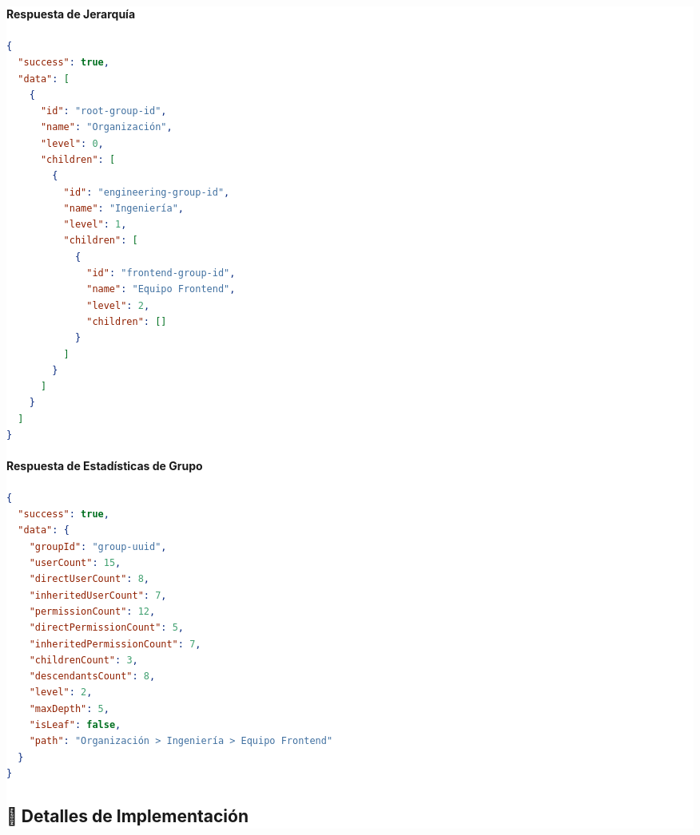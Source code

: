 #### Respuesta de Jerarquía
```json
{
  "success": true,
  "data": [
    {
      "id": "root-group-id",
      "name": "Organización",
      "level": 0,
      "children": [
        {
          "id": "engineering-group-id",
          "name": "Ingeniería",
          "level": 1,
          "children": [
            {
              "id": "frontend-group-id",
              "name": "Equipo Frontend",
              "level": 2,
              "children": []
            }
          ]
        }
      ]
    }
  ]
}
```

#### Respuesta de Estadísticas de Grupo
```json
{
  "success": true,
  "data": {
    "groupId": "group-uuid",
    "userCount": 15,
    "directUserCount": 8,
    "inheritedUserCount": 7,
    "permissionCount": 12,
    "directPermissionCount": 5,
    "inheritedPermissionCount": 7,
    "childrenCount": 3,
    "descendantsCount": 8,
    "level": 2,
    "maxDepth": 5,
    "isLeaf": false,
    "path": "Organización > Ingeniería > Equipo Frontend"
  }
}
```

## 🔧 Detalles de Implementación
